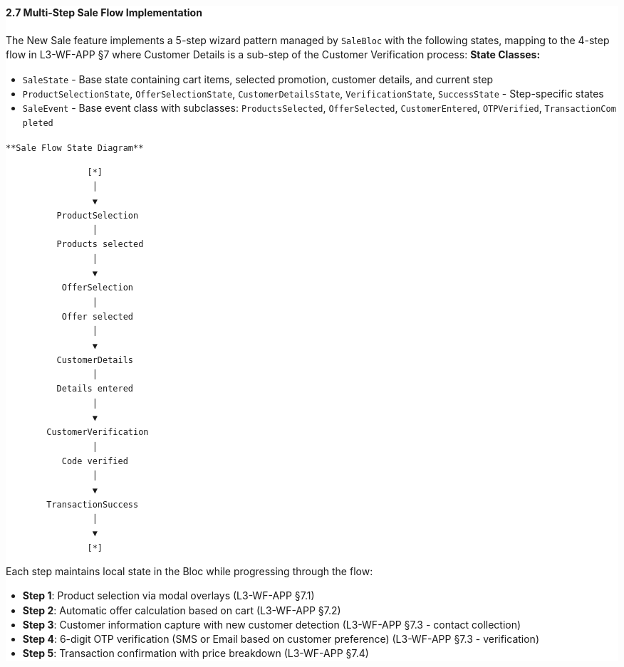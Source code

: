 #### 2.7 Multi-Step Sale Flow Implementation

The New Sale feature implements a 5-step wizard pattern managed by `SaleBloc` with the following states, mapping to the 4-step flow in L3-WF-APP §7 where Customer Details is a sub-step of the Customer Verification process:
**State Classes:**
- `SaleState` - Base state containing cart items, selected promotion, customer details, and current step
- `ProductSelectionState`, `OfferSelectionState`, `CustomerDetailsState`, `VerificationState`, `SuccessState` - Step-specific states
- `SaleEvent` - Base event class with subclasses: `ProductsSelected`, `OfferSelected`, `CustomerEntered`, `OTPVerified`, `TransactionCompleted`
```
**Sale Flow State Diagram**

```
                    [*]
                     │
                     ▼
              ProductSelection
                     │
              Products selected
                     │
                     ▼
               OfferSelection
                     │
               Offer selected
                     │
                     ▼
              CustomerDetails
                     │
              Details entered
                     │
                     ▼
            CustomerVerification
                     │
               Code verified
                     │
                     ▼
            TransactionSuccess
                     │
                     ▼
                    [*]
```
```

Each step maintains local state in the Bloc while progressing through the flow:
- **Step 1**: Product selection via modal overlays (L3-WF-APP §7.1)
- **Step 2**: Automatic offer calculation based on cart (L3-WF-APP §7.2)
- **Step 3**: Customer information capture with new customer detection (L3-WF-APP §7.3 - contact collection)
- **Step 4**: 6-digit OTP verification (SMS or Email based on customer preference) (L3-WF-APP §7.3 - verification)
- **Step 5**: Transaction confirmation with price breakdown (L3-WF-APP §7.4)
